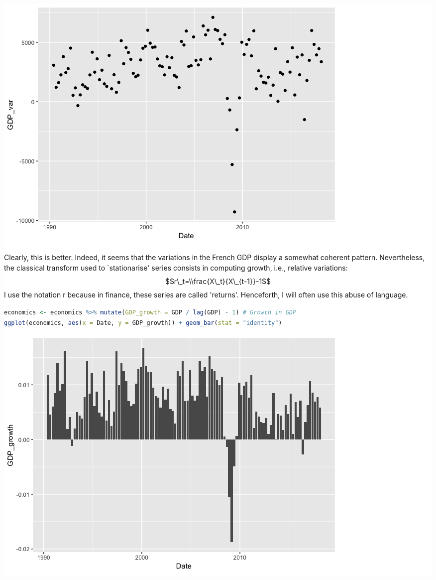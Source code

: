 ![](S6_TS_files/figure-markdown_github/variations-1.png)

Clearly, this is better. Indeed, it seems that the variations in the French GDP display a somewhat coherent pattern. Nevertheless, the classical transform used to \`stationarise' series consists in computing growth, i.e., relative variations:
$$r\_t=\\frac{X\_t}{X\_{t-1}}-1$$
 I use the notation r because in finance, these series are called 'returns'. Henceforth, I will often use this abuse of language.

``` r
economics <- economics %>% mutate(GDP_growth = GDP / lag(GDP) - 1) # Growth in GDP
ggplot(economics, aes(x = Date, y = GDP_growth)) + geom_bar(stat = "identity") 
```

![](S6_TS_files/figure-markdown_github/returns-1.png)
